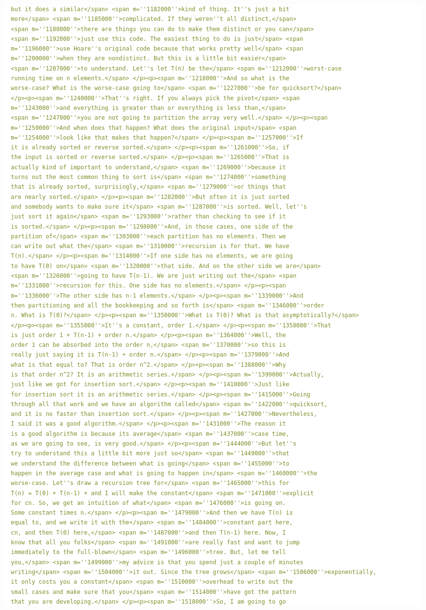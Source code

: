 ```yaml
  but it does a similar</span> <span m=''1182000''>kind of thing. It''s just a bit
  more</span> <span m=''1185000''>complicated. If they weren''t all distinct,</span>
  <span m=''1188000''>there are things you can do to make them distinct or you can</span>
  <span m=''1192000''>just use this code. The easiest thing to do is just</span> <span
  m=''1196000''>use Hoare''s original code because that works pretty well</span> <span
  m=''1200000''>when they are nondistinct. But this is a little bit easier</span>
  <span m=''1207000''>to understand. Let''s let T(n) be the</span> <span m=''1212000''>worst-case
  running time on n elements.</span> </p><p><span m=''1218000''>And so what is the
  worse-case? What is the worse-case going to</span> <span m=''1227000''>be for quicksort?</span>
  </p><p><span m=''1240000''>That''s right. If you always pick the pivot</span> <span
  m=''1243000''>and everything is greater than or everything is less than,</span>
  <span m=''1247000''>you are not going to partition the array very well.</span> </p><p><span
  m=''1250000''>And when does that happen? What does the original input</span> <span
  m=''1254000''>look like that makes that happen?</span> </p><p><span m=''1257000''>If
  it is already sorted or reverse sorted.</span> </p><p><span m=''1261000''>So, if
  the input is sorted or reverse sorted.</span> </p><p><span m=''1265000''>That is
  actually kind of important to understand,</span> <span m=''1269000''>because it
  turns out the most common thing to sort is</span> <span m=''1274000''>something
  that is already sorted, surprisingly,</span> <span m=''1279000''>or things that
  are nearly sorted.</span> </p><p><span m=''1282000''>But often it is just sorted
  and somebody wants to make sure it</span> <span m=''1287000''>is sorted. Well, let''s
  just sort it again</span> <span m=''1293000''>rather than checking to see if it
  is sorted.</span> </p><p><span m=''1298000''>And, in those cases, one side of the
  partition of</span> <span m=''1303000''>each partition has no elements. Then we
  can write out what the</span> <span m=''1310000''>recursion is for that. We have
  T(n).</span> </p><p><span m=''1314000''>If one side has no elements, we are going
  to have T(0) on</span> <span m=''1320000''>that side. And on the other side we are</span>
  <span m=''1326000''>going to have T(n-1). We are just writing out the</span> <span
  m=''1331000''>recursion for this. One side has no elements.</span> </p><p><span
  m=''1336000''>The other side has n-1 elements.</span> </p><p><span m=''1339000''>And
  then partitioning and all the bookkeeping and so forth is</span> <span m=''1346000''>order
  n. What is T(0)?</span> </p><p><span m=''1350000''>What is T(0)? What is that asymptotically?</span>
  </p><p><span m=''1355000''>It''s a constant, order 1.</span> </p><p><span m=''1358000''>That
  is just order 1 + T(n-1) + order n.</span> </p><p><span m=''1364000''>Well, the
  order 1 can be absorbed into the order n,</span> <span m=''1370000''>so this is
  really just saying it is T(n-1) + order n.</span> </p><p><span m=''1379000''>And
  what is that equal to? That is order n^2.</span> </p><p><span m=''1388000''>Why
  is that order n^2? It is an arithmetic series.</span> </p><p><span m=''1399000''>Actually,
  just like we got for insertion sort.</span> </p><p><span m=''1410000''>Just like
  for insertion sort it is an arithmetic series.</span> </p><p><span m=''1415000''>Going
  through all that work and we have an algorithm called</span> <span m=''1422000''>quicksort,
  and it is no faster than insertion sort.</span> </p><p><span m=''1427000''>Nevertheless,
  I said it was a good algorithm.</span> </p><p><span m=''1431000''>The reason it
  is a good algorithm is because its average</span> <span m=''1437000''>case time,
  as we are going to see, is very good.</span> </p><p><span m=''1444000''>But let''s
  try to understand this a little bit more just so</span> <span m=''1449000''>that
  we understand the difference between what is going</span> <span m=''1455000''>to
  happen in the average case and what is going to happen in</span> <span m=''1460000''>the
  worse-case. Let''s draw a recursion tree for</span> <span m=''1465000''>this for
  T(n) = T(0) + T(n-1) + and I will make the constant</span> <span m=''1471000''>explicit
  for cn. So, we get an intuition of what</span> <span m=''1476000''>is going on.
  Some constant times n.</span> </p><p><span m=''1479000''>And then we have T(n) is
  equal to, and we write it with the</span> <span m=''1484000''>constant part here,
  cn, and then T(0) here,</span> <span m=''1487000''>and then T(n-1) here. Now, I
  know that all you folks</span> <span m=''1491000''>are really fast and want to jump
  immediately to the full-blown</span> <span m=''1496000''>tree. But, let me tell
  you,</span> <span m=''1499000''>my advice is that you spend just a couple of minutes
  writing</span> <span m=''1504000''>it out. Since the tree grows</span> <span m=''1506000''>exponentially,
  it only costs you a constant</span> <span m=''1510000''>overhead to write out the
  small cases and make sure that you</span> <span m=''1514000''>have got the pattern
  that you are developing.</span> </p><p><span m=''1518000''>So, I am going to go
```
